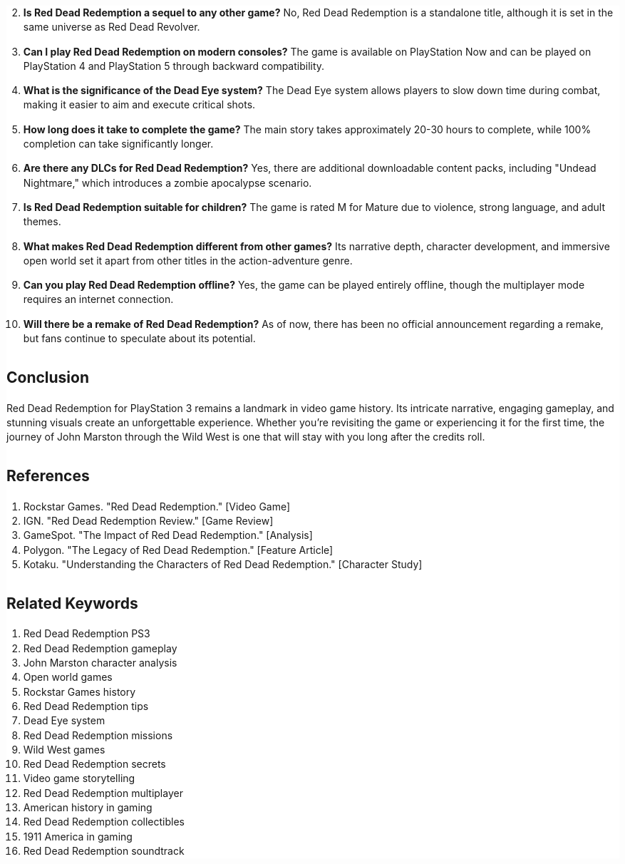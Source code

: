 2. **Is Red Dead Redemption a sequel to any other game?**
   No, Red Dead Redemption is a standalone title, although it is set in the same universe as Red Dead Revolver.

3. **Can I play Red Dead Redemption on modern consoles?**
   The game is available on PlayStation Now and can be played on PlayStation 4 and PlayStation 5 through backward compatibility.

4. **What is the significance of the Dead Eye system?**
   The Dead Eye system allows players to slow down time during combat, making it easier to aim and execute critical shots.

5. **How long does it take to complete the game?**
   The main story takes approximately 20-30 hours to complete, while 100% completion can take significantly longer.

6. **Are there any DLCs for Red Dead Redemption?**
   Yes, there are additional downloadable content packs, including "Undead Nightmare," which introduces a zombie apocalypse scenario.

7. **Is Red Dead Redemption suitable for children?**
   The game is rated M for Mature due to violence, strong language, and adult themes.

8. **What makes Red Dead Redemption different from other games?**
   Its narrative depth, character development, and immersive open world set it apart from other titles in the action-adventure genre.

9. **Can you play Red Dead Redemption offline?**
   Yes, the game can be played entirely offline, though the multiplayer mode requires an internet connection.

10. **Will there be a remake of Red Dead Redemption?**
   As of now, there has been no official announcement regarding a remake, but fans continue to speculate about its potential.

## Conclusion
Red Dead Redemption for PlayStation 3 remains a landmark in video game history. Its intricate narrative, engaging gameplay, and stunning visuals create an unforgettable experience. Whether you’re revisiting the game or experiencing it for the first time, the journey of John Marston through the Wild West is one that will stay with you long after the credits roll.

## References
1. Rockstar Games. "Red Dead Redemption." [Video Game]
2. IGN. "Red Dead Redemption Review." [Game Review]
3. GameSpot. "The Impact of Red Dead Redemption." [Analysis]
4. Polygon. "The Legacy of Red Dead Redemption." [Feature Article]
5. Kotaku. "Understanding the Characters of Red Dead Redemption." [Character Study]

## Related Keywords
1. Red Dead Redemption PS3
2. Red Dead Redemption gameplay
3. John Marston character analysis
4. Open world games
5. Rockstar Games history
6. Red Dead Redemption tips
7. Dead Eye system
8. Red Dead Redemption missions
9. Wild West games
10. Red Dead Redemption secrets
11. Video game storytelling
12. Red Dead Redemption multiplayer
13. American history in gaming
14. Red Dead Redemption collectibles
15. 1911 America in gaming
16. Red Dead Redemption soundtrack